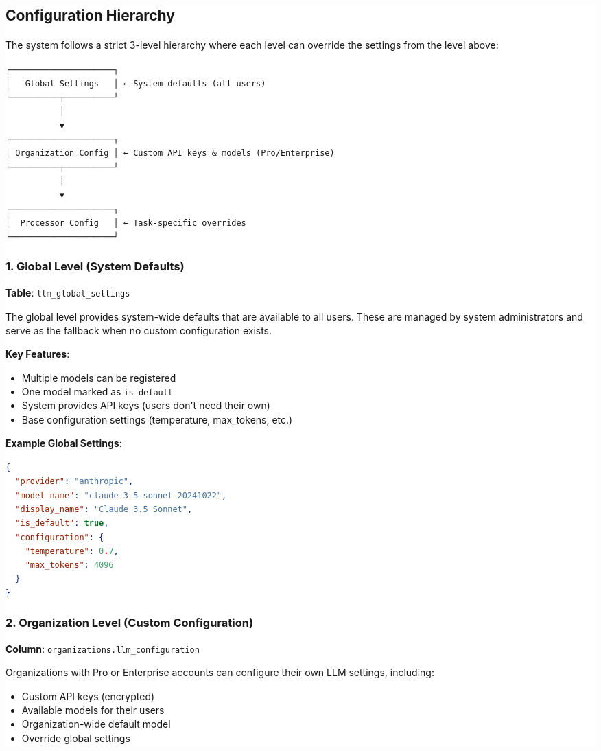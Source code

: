 ## Configuration Hierarchy

The system follows a strict 3-level hierarchy where each level can override the settings from the level above:

```
┌─────────────────────┐
│   Global Settings   │ ← System defaults (all users)
└──────────┬──────────┘
           │
           ▼
┌─────────────────────┐
│ Organization Config │ ← Custom API keys & models (Pro/Enterprise)
└──────────┬──────────┘
           │
           ▼
┌─────────────────────┐
│  Processor Config   │ ← Task-specific overrides
└─────────────────────┘
```

### 1. Global Level (System Defaults)

**Table**: `llm_global_settings`

The global level provides system-wide defaults that are available to all users. These are managed by system administrators and serve as the fallback when no custom configuration exists.

**Key Features**:
- Multiple models can be registered
- One model marked as `is_default`
- System provides API keys (users don't need their own)
- Base configuration settings (temperature, max_tokens, etc.)

**Example Global Settings**:
```json
{
  "provider": "anthropic",
  "model_name": "claude-3-5-sonnet-20241022",
  "display_name": "Claude 3.5 Sonnet",
  "is_default": true,
  "configuration": {
    "temperature": 0.7,
    "max_tokens": 4096
  }
}
```

### 2. Organization Level (Custom Configuration)

**Column**: `organizations.llm_configuration`

Organizations with Pro or Enterprise accounts can configure their own LLM settings, including:
- Custom API keys (encrypted)
- Available models for their users
- Organization-wide default model
- Override global settings
